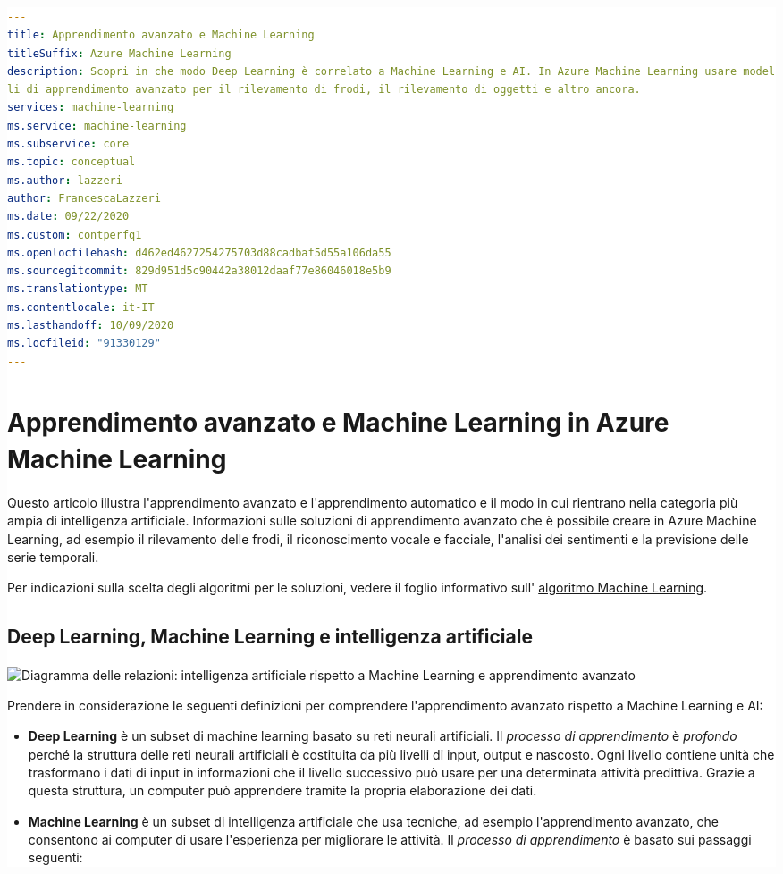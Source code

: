 ```yaml
---
title: Apprendimento avanzato e Machine Learning
titleSuffix: Azure Machine Learning
description: Scopri in che modo Deep Learning è correlato a Machine Learning e AI. In Azure Machine Learning usare modelli di apprendimento avanzato per il rilevamento di frodi, il rilevamento di oggetti e altro ancora.
services: machine-learning
ms.service: machine-learning
ms.subservice: core
ms.topic: conceptual
ms.author: lazzeri
author: FrancescaLazzeri
ms.date: 09/22/2020
ms.custom: contperfq1
ms.openlocfilehash: d462ed4627254275703d88cadbaf5d55a106da55
ms.sourcegitcommit: 829d951d5c90442a38012daaf77e86046018e5b9
ms.translationtype: MT
ms.contentlocale: it-IT
ms.lasthandoff: 10/09/2020
ms.locfileid: "91330129"
---
```

# <a name="deep-learning-vs-machine-learning-in-azure-machine-learning"></a>Apprendimento avanzato e Machine Learning in Azure Machine Learning

Questo articolo illustra l'apprendimento avanzato e l'apprendimento automatico e il modo in cui rientrano nella categoria più ampia di intelligenza artificiale. Informazioni sulle soluzioni di apprendimento avanzato che è possibile creare in Azure Machine Learning, ad esempio il rilevamento delle frodi, il riconoscimento vocale e facciale, l'analisi dei sentimenti e la previsione delle serie temporali.

Per indicazioni sulla scelta degli algoritmi per le soluzioni, vedere il foglio informativo sull' [algoritmo Machine Learning](algorithm-cheat-sheet.md).

## <a name="deep-learning-machine-learning-and-ai"></a>Deep Learning, Machine Learning e intelligenza artificiale

![Diagramma delle relazioni: intelligenza artificiale rispetto a Machine Learning e apprendimento avanzato](./media/concept-deep-learning-vs-machine-learning/ai-vs-machine-learning-vs-deep-learning.png)

Prendere in considerazione le seguenti definizioni per comprendere l'apprendimento avanzato rispetto a Machine Learning e AI:

- **Deep Learning** è un subset di machine learning basato su reti neurali artificiali. Il _processo di apprendimento_ è _profondo_ perché la struttura delle reti neurali artificiali è costituita da più livelli di input, output e nascosto. Ogni livello contiene unità che trasformano i dati di input in informazioni che il livello successivo può usare per una determinata attività predittiva. Grazie a questa struttura, un computer può apprendere tramite la propria elaborazione dei dati.

- **Machine Learning** è un subset di intelligenza artificiale che usa tecniche, ad esempio l'apprendimento avanzato, che consentono ai computer di usare l'esperienza per migliorare le attività. Il _processo di apprendimento_ è basato sui passaggi seguenti:

